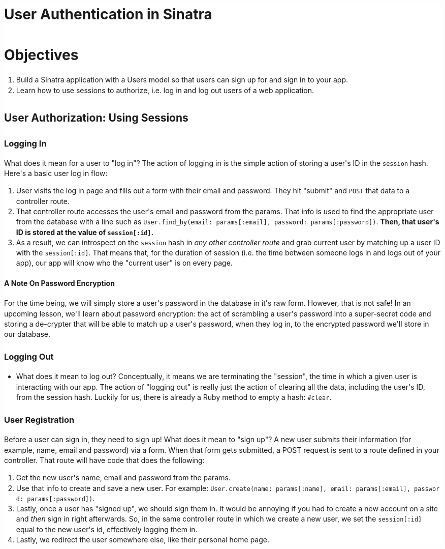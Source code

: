 # User Authentication in Sinatra

# Objectives

1. Build a Sinatra application with a Users model so that users can sign up for and sign in to your app. 
2. Learn how to use sessions to authorize, i.e. log in and log out users of a web application. 

## User Authorization: Using Sessions 

### Logging In

What does it mean for a user to "log in"? The action of logging in is the simple action of storing a user's ID in the `session` hash. Here's a basic user log in flow: 

1. User visits the log in page and fills out a form with their email and password. They hit "submit" and `POST` that data to a controller route. 
2. That controller route accesses the user's email and password from the params. That info is used to find the appropriate user from the database with a line such as `User.find_by(email: params[:email], password: params[:password])`. **Then, that user's ID is stored at the value of `session[:id]`.**
3. As a result, we can introspect on the `session` hash in *any other controller route* and grab current user by matching up a user ID with the `session[:id]`. That means that, for the duration of session (i.e. the time between someone logs in and logs out of your app), our app will know who the "current user" is on every page. 

#### A Note On Password Encryption 

For the time being, we will simply store a user's password in the database in it's raw form. However, that is not safe! In an upcoming lesson, we'll learn about password encryption: the act of scrambling a user's password into a super-secret code and storing a de-crypter that will be able to match up a user's password, when they log in, to the encrypted password we'll store in our database. 

### Logging Out

* What does it mean to log out? Conceptually, it means we are terminating the "session", the time in which a given user is interacting with our app. The action of "logging out" is really just the action of clearing all the data, including the user's ID, from the session hash. Luckily for us, there is already a Ruby method to empty a hash: `#clear`. 

### User Registration

Before a user can sign in, they need to sign up! What does it mean to "sign up"? A new user submits their information (for example, name, email and password) via a form. When that form gets submitted, a POST request is sent to a route defined in your controller. That route will have code that does the following: 

1. Get the new user's name, email and password from the params. 
2. Use that info to create and save a new user. For example: `User.create(name: params[:name], email: params[:email], password: params[:password])`.
3. Lastly, once a user has "signed up", we should sign them in. It would be annoying if you had to create a new account on a site and *then* sign in right afterwards. So, in the same controller route in which we create a new user, we set the `session[:id]` equal to the new user's id, effectively logging them in. 
4. Lastly, we redirect the user somewhere else, like their personal home page. 
